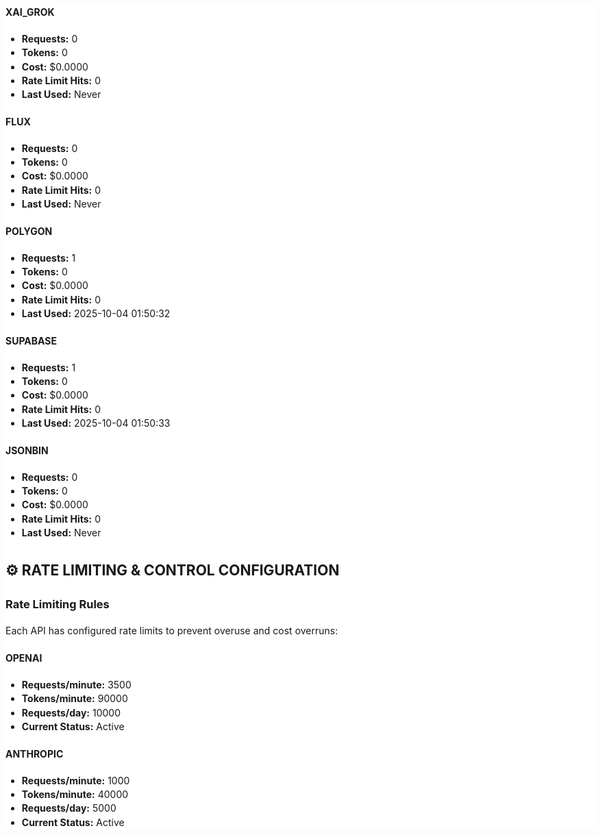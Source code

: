 #### XAI_GROK
- **Requests:** 0
- **Tokens:** 0
- **Cost:** $0.0000
- **Rate Limit Hits:** 0
- **Last Used:** Never

#### FLUX
- **Requests:** 0
- **Tokens:** 0
- **Cost:** $0.0000
- **Rate Limit Hits:** 0
- **Last Used:** Never

#### POLYGON
- **Requests:** 1
- **Tokens:** 0
- **Cost:** $0.0000
- **Rate Limit Hits:** 0
- **Last Used:** 2025-10-04 01:50:32

#### SUPABASE
- **Requests:** 1
- **Tokens:** 0
- **Cost:** $0.0000
- **Rate Limit Hits:** 0
- **Last Used:** 2025-10-04 01:50:33

#### JSONBIN
- **Requests:** 0
- **Tokens:** 0
- **Cost:** $0.0000
- **Rate Limit Hits:** 0
- **Last Used:** Never

## ⚙️ RATE LIMITING & CONTROL CONFIGURATION

### Rate Limiting Rules
Each API has configured rate limits to prevent overuse and cost overruns:


#### OPENAI
- **Requests/minute:** 3500
- **Tokens/minute:** 90000
- **Requests/day:** 10000
- **Current Status:** Active

#### ANTHROPIC
- **Requests/minute:** 1000
- **Tokens/minute:** 40000
- **Requests/day:** 5000
- **Current Status:** Active
